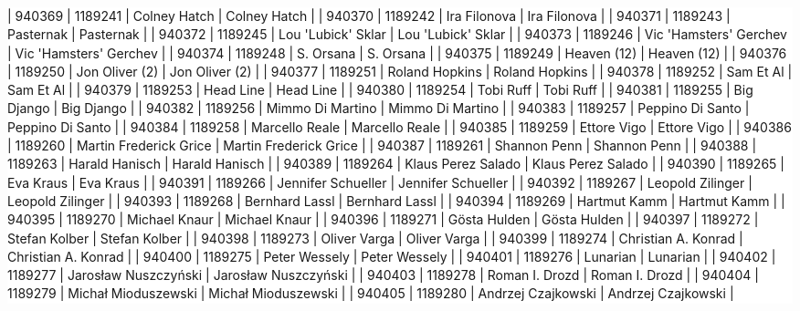 | 940369 | 1189241 | Colney Hatch | Colney Hatch |
| 940370 | 1189242 | Ira Filonova | Ira Filonova |
| 940371 | 1189243 | Pasternak | Pasternak |
| 940372 | 1189245 | Lou 'Lubick' Sklar | Lou 'Lubick' Sklar |
| 940373 | 1189246 | Vic 'Hamsters' Gerchev | Vic 'Hamsters' Gerchev |
| 940374 | 1189248 | S. Orsana | S. Orsana |
| 940375 | 1189249 | Heaven (12) | Heaven (12) |
| 940376 | 1189250 | Jon Oliver (2) | Jon Oliver (2) |
| 940377 | 1189251 | Roland Hopkins | Roland Hopkins |
| 940378 | 1189252 | Sam Et Al | Sam Et Al |
| 940379 | 1189253 | Head Line | Head Line |
| 940380 | 1189254 | Tobi Ruff | Tobi Ruff |
| 940381 | 1189255 | Big Django | Big Django |
| 940382 | 1189256 | Mimmo Di Martino | Mimmo Di Martino |
| 940383 | 1189257 | Peppino Di Santo | Peppino Di Santo |
| 940384 | 1189258 | Marcello Reale | Marcello Reale |
| 940385 | 1189259 | Ettore Vigo | Ettore Vigo |
| 940386 | 1189260 | Martin Frederick Grice | Martin Frederick Grice |
| 940387 | 1189261 | Shannon Penn | Shannon Penn |
| 940388 | 1189263 | Harald Hanisch | Harald Hanisch |
| 940389 | 1189264 | Klaus Perez Salado | Klaus Perez Salado |
| 940390 | 1189265 | Eva Kraus | Eva Kraus |
| 940391 | 1189266 | Jennifer Schueller | Jennifer Schueller |
| 940392 | 1189267 | Leopold Zilinger | Leopold Zilinger |
| 940393 | 1189268 | Bernhard Lassl | Bernhard Lassl |
| 940394 | 1189269 | Hartmut Kamm | Hartmut Kamm |
| 940395 | 1189270 | Michael Knaur | Michael Knaur |
| 940396 | 1189271 | Gösta Hulden | Gösta Hulden |
| 940397 | 1189272 | Stefan Kolber | Stefan Kolber |
| 940398 | 1189273 | Oliver Varga | Oliver Varga |
| 940399 | 1189274 | Christian A. Konrad | Christian A. Konrad |
| 940400 | 1189275 | Peter Wessely | Peter Wessely |
| 940401 | 1189276 | Lunarian | Lunarian |
| 940402 | 1189277 | Jarosław Nuszczyński | Jarosław Nuszczyński |
| 940403 | 1189278 | Roman I. Drozd | Roman I. Drozd |
| 940404 | 1189279 | Michał Mioduszewski | Michał Mioduszewski |
| 940405 | 1189280 | Andrzej Czajkowski | Andrzej Czajkowski |
